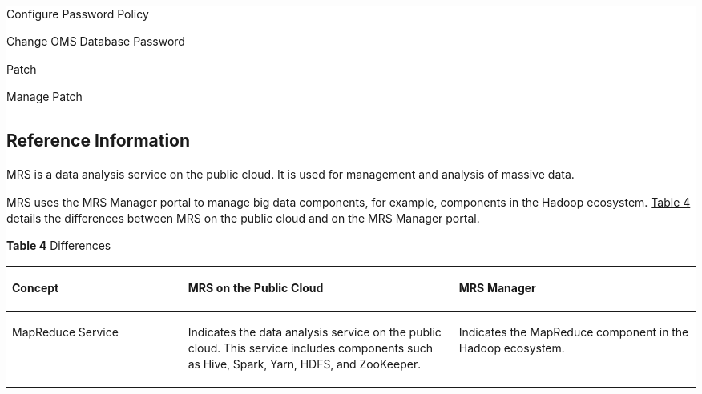 <tr id="row2948874914942"><td class="cellrowborder" valign="top" headers="mcps1.2.3.1.1 "><p id="p3977845314942"><a name="p3977845314942"></a><a name="p3977845314942"></a>Configure Password Policy</p>
</td>
</tr>
<tr id="row2246175814942"><td class="cellrowborder" valign="top" headers="mcps1.2.3.1.1 "><p id="p746313814942"><a name="p746313814942"></a><a name="p746313814942"></a>Change OMS Database Password</p>
</td>
</tr>
<tr id="row5938214942"><td class="cellrowborder" valign="top" width="50%" headers="mcps1.2.3.1.1 "><p id="p480998314942"><a name="p480998314942"></a><a name="p480998314942"></a>Patch</p>
</td>
<td class="cellrowborder" valign="top" width="50%" headers="mcps1.2.3.1.2 "><p id="p5406437714942"><a name="p5406437714942"></a><a name="p5406437714942"></a>Manage Patch</p>
</td>
</tr>
</tbody>
</table>

## Reference Information<a name="section5822925105428"></a>

MRS is a data analysis service on the public cloud. It is used for management and analysis of massive data.

MRS uses the MRS Manager portal to manage big data components, for example, components in the Hadoop ecosystem.  [Table 4](#table39303837105524)  details the differences between MRS on the public cloud and on the MRS Manager portal.

**Table  4**  Differences

<a name="table39303837105524"></a>
<table><thead align="left"><tr id="row36661318105524"><th class="cellrowborder" valign="top" width="25.542554255425543%" id="mcps1.2.4.1.1"><p id="p16776821105524"><a name="p16776821105524"></a><a name="p16776821105524"></a>Concept</p>
</th>
<th class="cellrowborder" valign="top" width="39.31393139313931%" id="mcps1.2.4.1.2"><p id="p16745293105524"><a name="p16745293105524"></a><a name="p16745293105524"></a>MRS on the Public Cloud</p>
</th>
<th class="cellrowborder" valign="top" width="35.14351435143514%" id="mcps1.2.4.1.3"><p id="p14191477105524"><a name="p14191477105524"></a><a name="p14191477105524"></a>MRS Manager</p>
</th>
</tr>
</thead>
<tbody><tr id="row60614430105524"><td class="cellrowborder" valign="top" width="25.542554255425543%" headers="mcps1.2.4.1.1 "><p id="p10821826105524"><a name="p10821826105524"></a><a name="p10821826105524"></a>MapReduce Service</p>
</td>
<td class="cellrowborder" valign="top" width="39.31393139313931%" headers="mcps1.2.4.1.2 "><p id="p4152714105524"><a name="p4152714105524"></a><a name="p4152714105524"></a>Indicates the data analysis service on the public cloud. This service includes components such as Hive, Spark, Yarn, HDFS, and ZooKeeper.</p>
</td>
<td class="cellrowborder" valign="top" width="35.14351435143514%" headers="mcps1.2.4.1.3 "><p id="p825567105524"><a name="p825567105524"></a><a name="p825567105524"></a>Indicates the MapReduce component in the Hadoop ecosystem.</p>
</td>
</tr>
</tbody>
</table>

